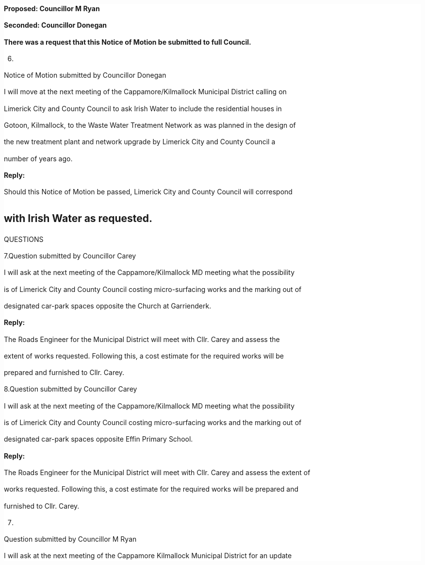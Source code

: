 **Proposed: Councillor M Ryan**

**Seconded: Councillor Donegan**

**There was a request that this Notice of Motion be submitted to full Council.**

6.

Notice of Motion submitted by Councillor Donegan

I will move at the next meeting of the Cappamore/Kilmallock Municipal District calling on

Limerick City and County Council to ask Irish Water to include the residential houses in

Gotoon, Kilmallock, to the Waste Water Treatment Network as was planned in the design of

the new treatment plant and network upgrade by Limerick City and County Council a

number of years ago.

**Reply:**

Should this Notice of Motion be passed, Limerick City and County Council will correspond

with Irish Water as requested.
---
QUESTIONS

7.Question submitted by Councillor Carey

I will ask at the next meeting of the Cappamore/Kilmallock MD meeting what the possibility

is of Limerick City and County Council costing micro-surfacing works and the marking out of

designated car-park spaces opposite the Church at Garrienderk.

**Reply:**

The Roads Engineer for the Municipal District will meet with Cllr. Carey and assess the

extent of works requested. Following this, a cost estimate for the required works will be

prepared and furnished to Cllr. Carey.

8.Question submitted by Councillor Carey

I will ask at the next meeting of the Cappamore/Kilmallock MD meeting what the possibility

is of Limerick City and County Council costing micro-surfacing works and the marking out of

designated car-park spaces opposite Effin Primary School.

**Reply:**

The Roads Engineer for the Municipal District will meet with Cllr. Carey and assess the extent of

works requested. Following this, a cost estimate for the required works will be prepared and

furnished to Cllr. Carey.

7.

Question submitted by Councillor M Ryan

I will ask at the next meeting of the Cappamore Kilmallock Municipal District for an update
